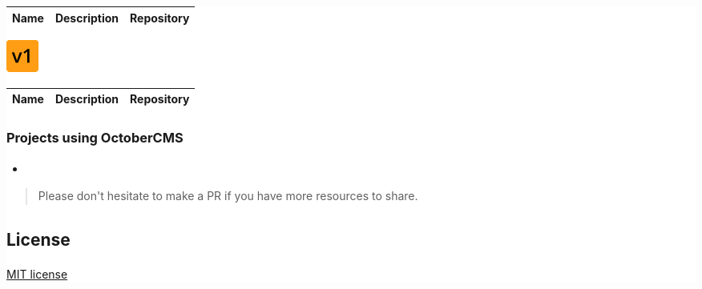 | Name | Description | Repository |
|---|---|---|

![OctoberCMS v1][oc-v1-label]

| Name | Description | Repository |
|---|---|---|

### Projects using OctoberCMS

-

> Please don't hesitate to make a PR if you have more resources to share.

## License
[MIT license](https://opensource.org/licenses/MIT)


[oc-v1-label]: media/oc-v1-label.svg "OctoberCMS v1"
[oc-v2-label]: media/oc-v2-label.svg "OctoberCMS v2"